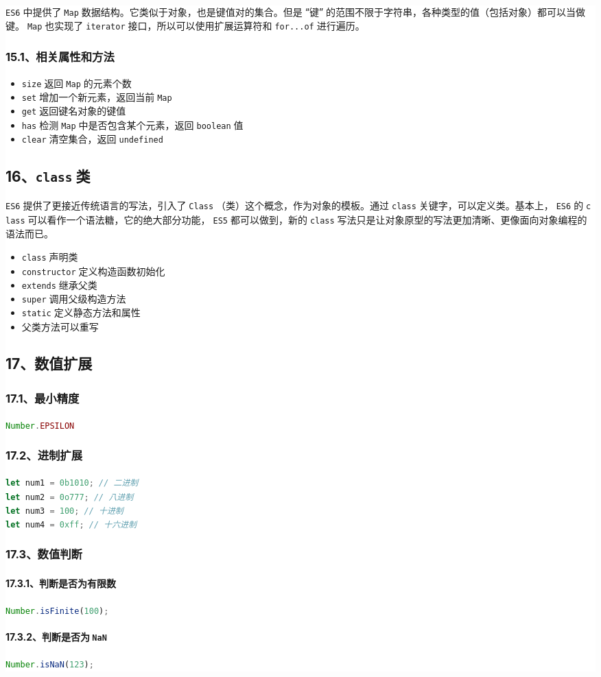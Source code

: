 `ES6` 中提供了 `Map` 数据结构。它类似于对象，也是键值对的集合。但是 “键” 的范围不限于字符串，各种类型的值（包括对象）都可以当做键。 `Map` 也实现了 `iterator` 接口，所以可以使用扩展运算符和 `for...of` 进行遍历。

### 15.1、相关属性和方法

- `size` 返回 `Map` 的元素个数
- `set` 增加一个新元素，返回当前 `Map` 
- `get` 返回键名对象的键值
- `has` 检测 `Map` 中是否包含某个元素，返回 `boolean` 值
- `clear` 清空集合，返回 `undefined` 

## 16、`class` 类

`ES6` 提供了更接近传统语言的写法，引入了 `Class` （类）这个概念，作为对象的模板。通过 `class` 关键字，可以定义类。基本上， `ES6` 的 `class` 可以看作一个语法糖，它的绝大部分功能， `ES5` 都可以做到，新的 `class` 写法只是让对象原型的写法更加清晰、更像面向对象编程的语法而已。

- `class` 声明类
- `constructor` 定义构造函数初始化 
- `extends` 继承父类
- `super` 调用父级构造方法
- `static` 定义静态方法和属性
- 父类方法可以重写

## 17、数值扩展

### 17.1、最小精度

```js
Number.EPSILON
```

### 17.2、进制扩展

```js
let num1 = 0b1010; // 二进制
let num2 = 0o777; // 八进制
let num3 = 100; // 十进制
let num4 = 0xff; // 十六进制
```

### 17.3、数值判断

#### 17.3.1、判断是否为有限数

```js
Number.isFinite(100);
```

#### 17.3.2、判断是否为 `NaN` 

```js
Number.isNaN(123);
```

